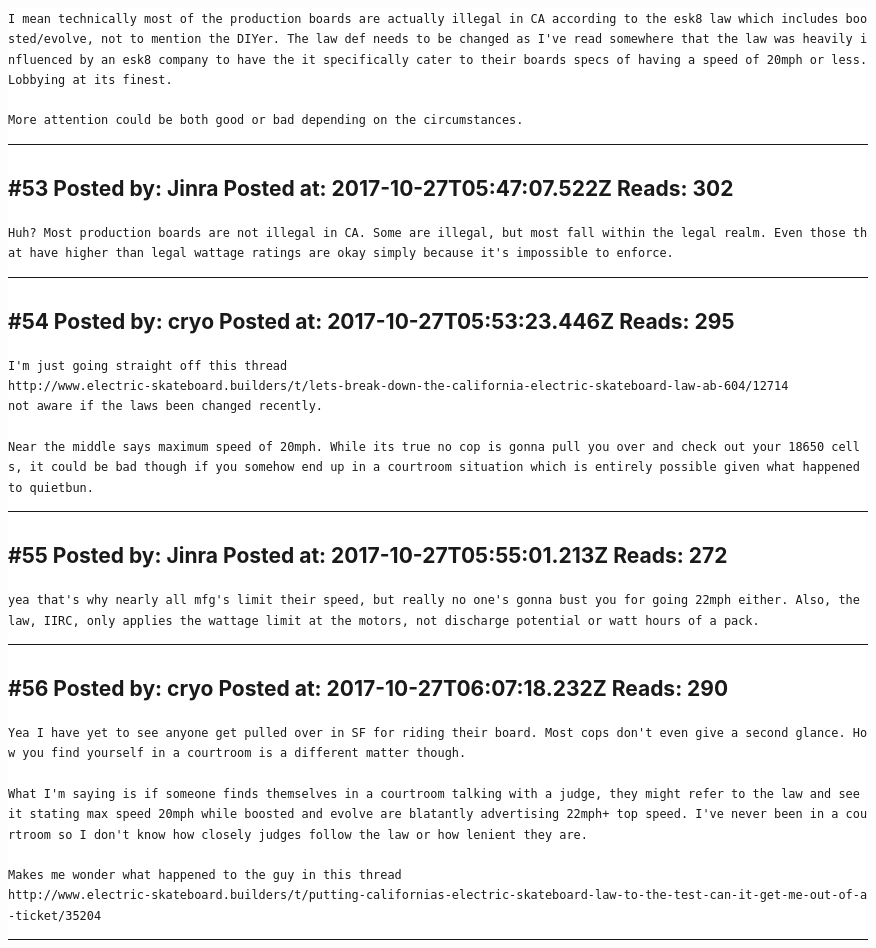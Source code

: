 ```
I mean technically most of the production boards are actually illegal in CA according to the esk8 law which includes boosted/evolve, not to mention the DIYer. The law def needs to be changed as I've read somewhere that the law was heavily influenced by an esk8 company to have the it specifically cater to their boards specs of having a speed of 20mph or less. Lobbying at its finest.

More attention could be both good or bad depending on the circumstances.
```

---
## \#53 Posted by: Jinra Posted at: 2017-10-27T05:47:07.522Z Reads: 302

```
Huh? Most production boards are not illegal in CA. Some are illegal, but most fall within the legal realm. Even those that have higher than legal wattage ratings are okay simply because it's impossible to enforce.
```

---
## \#54 Posted by: cryo Posted at: 2017-10-27T05:53:23.446Z Reads: 295

```
I'm just going straight off this thread 
http://www.electric-skateboard.builders/t/lets-break-down-the-california-electric-skateboard-law-ab-604/12714
not aware if the laws been changed recently.

Near the middle says maximum speed of 20mph. While its true no cop is gonna pull you over and check out your 18650 cells, it could be bad though if you somehow end up in a courtroom situation which is entirely possible given what happened to quietbun.
```

---
## \#55 Posted by: Jinra Posted at: 2017-10-27T05:55:01.213Z Reads: 272

```
yea that's why nearly all mfg's limit their speed, but really no one's gonna bust you for going 22mph either. Also, the law, IIRC, only applies the wattage limit at the motors, not discharge potential or watt hours of a pack.
```

---
## \#56 Posted by: cryo Posted at: 2017-10-27T06:07:18.232Z Reads: 290

```
Yea I have yet to see anyone get pulled over in SF for riding their board. Most cops don't even give a second glance. How you find yourself in a courtroom is a different matter though. 

What I'm saying is if someone finds themselves in a courtroom talking with a judge, they might refer to the law and see it stating max speed 20mph while boosted and evolve are blatantly advertising 22mph+ top speed. I've never been in a courtroom so I don't know how closely judges follow the law or how lenient they are. 

Makes me wonder what happened to the guy in this thread
http://www.electric-skateboard.builders/t/putting-californias-electric-skateboard-law-to-the-test-can-it-get-me-out-of-a-ticket/35204
```

---